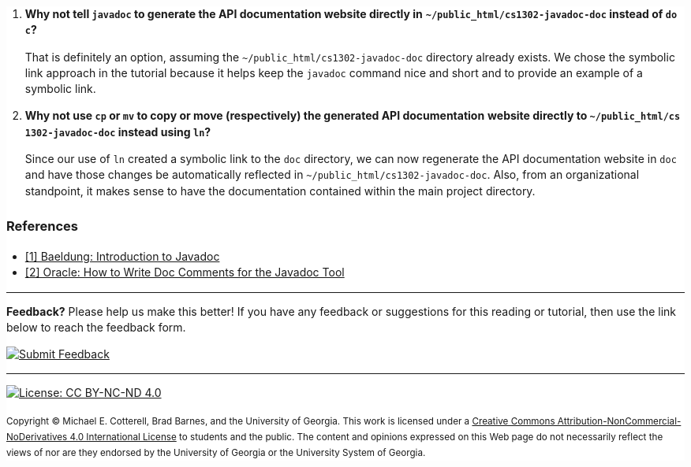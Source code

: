 1. __Why not tell `javadoc` to generate the API documentation website directly in__ 
   __`~/public_html/cs1302-javadoc-doc` instead of `doc`?__
   
   That is definitely an option, assuming the `~/public_html/cs1302-javadoc-doc` directory
   already exists. We chose the symbolic link approach in the tutorial because
   it helps keep the `javadoc` command nice and short and to provide an example of
   a symbolic link.
   
1. __Why not use `cp` or `mv` to copy or move (respectively) the generated API documentation__
   __website directly to `~/public_html/cs1302-javadoc-doc` instead using `ln`?__
   
   Since our use of `ln` created a symbolic link to the `doc` directory, we can now
   regenerate the API documentation website in `doc` and have those changes be automatically
   reflected in `~/public_html/cs1302-javadoc-doc`. Also, from an organizational standpoint, 
   it makes sense to have the documentation contained within the main project directory.

### References

* [[1] Baeldung: Introduction to Javadoc](https://www.baeldung.com/javadoc)
* [[2] Oracle: How to Write Doc Comments for the Javadoc Tool](https://www.oracle.com/technetwork/java/javase/tech/index-137868.html)

<hr/>

**Feedback?** 
Please help us make this better!
If you have any feedback or suggestions for this reading or tutorial, then use 
the link below to reach the feedback form.

[![Submit Feedback](https://img.shields.io/badge/-Submit&nbsp;Feedback-red.svg?style=for-the-badge)](https://docs.google.com/forms/d/e/1FAIpQLSfBgZM_-G-9nKmX7F83k0Tgp1OlqBnrkt6vsxlIqLypc_keUQ/viewform?usp=pp_url&entry.1081181680=cs1302-javadoc&entry.1901270436=https://github.com/cs1302uga/cs1302-tutorials/blob/master/javadoc/javadoc.md)

<hr/>

[![License: CC BY-NC-ND 4.0](https://img.shields.io/badge/License-CC%20BY--NC--ND%204.0-lightgrey.svg)](http://creativecommons.org/licenses/by-nc-nd/4.0/)

<small>
Copyright &copy; Michael E. Cotterell, Brad Barnes, and the University of Georgia.
This work is licensed under a <a rel="license" href="http://creativecommons.org/licenses/by-nc-nd/4.0/">Creative Commons Attribution-NonCommercial-NoDerivatives 4.0 International License</a> to students and the public.
The content and opinions expressed on this Web page do not necessarily reflect the views of nor are they endorsed by the University of Georgia or the University System of Georgia.
</small>

